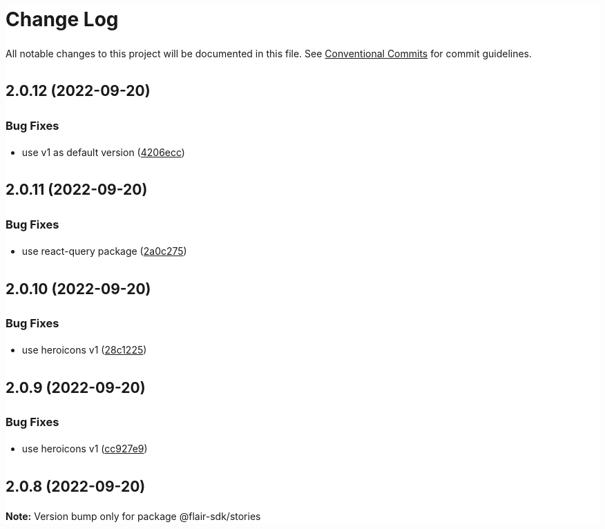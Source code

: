 # Change Log

All notable changes to this project will be documented in this file.
See [Conventional Commits](https://conventionalcommits.org) for commit guidelines.

## 2.0.12 (2022-09-20)


### Bug Fixes

* use v1 as default version ([4206ecc](https://github.com/flair-sdk/typescript/commit/4206ecc2a32e773545c04b5ccca876b5cc58646f))





## 2.0.11 (2022-09-20)


### Bug Fixes

* use react-query package ([2a0c275](https://github.com/flair-sdk/typescript/commit/2a0c2752633f9d6072acc97fb98e34b8479a4cf0))





## 2.0.10 (2022-09-20)


### Bug Fixes

* use heroicons v1 ([28c1225](https://github.com/flair-sdk/typescript/commit/28c12255d4c3c4f619a5a5b7ce952a71196d3d65))





## 2.0.9 (2022-09-20)


### Bug Fixes

* use heroicons v1 ([cc927e9](https://github.com/flair-sdk/typescript/commit/cc927e99cf53da141ad62e6c75fe9b0bfc17dd9a))





## 2.0.8 (2022-09-20)

**Note:** Version bump only for package @flair-sdk/stories
